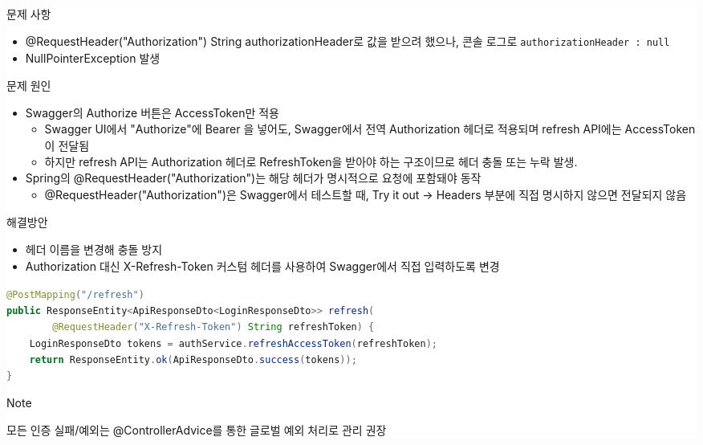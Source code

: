 문제 사항

- @RequestHeader("Authorization") String authorizationHeader로 값을 받으려 했으나, 콘솔 로그로 `authorizationHeader : null`
- NullPointerException 발생

문제 원인

- Swagger의 Authorize 버튼은 AccessToken만 적용
  - Swagger UI에서 "Authorize"에 Bearer <accessToken>을 넣어도, Swagger에서 전역 Authorization 헤더로 적용되며 refresh API에는 AccessToken이 전달됨
  - 하지만 refresh API는 Authorization 헤더로 RefreshToken을 받아야 하는 구조이므로 헤더 충돌 또는 누락 발생.
- Spring의 @RequestHeader("Authorization")는 해당 헤더가 명시적으로 요청에 포함돼야 동작
  - @RequestHeader("Authorization")은 Swagger에서 테스트할 때, Try it out → Headers 부분에 직접 명시하지 않으면 전달되지 않음

해결방안

- 헤더 이름을 변경해 충돌 방지
- Authorization 대신 X-Refresh-Token 커스텀 헤더를 사용하여 Swagger에서 직접 입력하도록 변경

```java
@PostMapping("/refresh")
public ResponseEntity<ApiResponseDto<LoginResponseDto>> refresh(
        @RequestHeader("X-Refresh-Token") String refreshToken) {
    LoginResponseDto tokens = authService.refreshAccessToken(refreshToken);
    return ResponseEntity.ok(ApiResponseDto.success(tokens));
}
```

> [!NOTE]
> 모든 인증 실패/예외는 @ControllerAdvice를 통한 글로벌 예외 처리로 관리 권장
